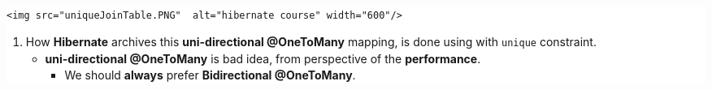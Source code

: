     <img src="uniqueJoinTable.PNG"  alt="hibernate course" width="600"/>
</div>

1. How **Hibernate** archives this **uni-directional @OneToMany** mapping, is done using with `unique` constraint.
	- **uni-directional @OneToMany** is bad idea, from perspective of the **performance**.
		- We should **always** prefer **Bidirectional @OneToMany**.

<div align="center">